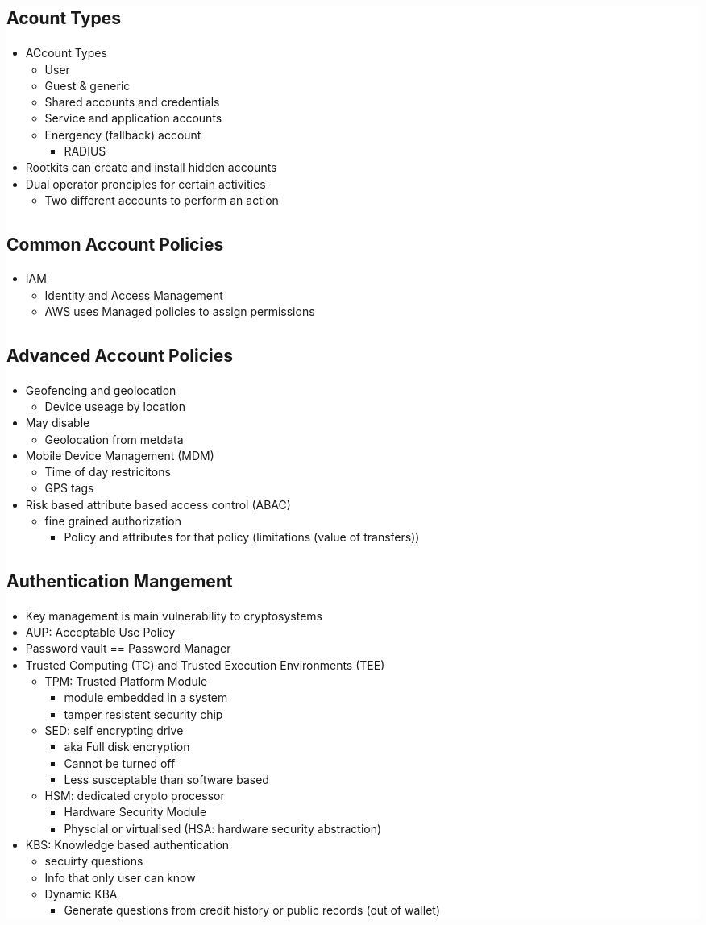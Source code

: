 ## Acount Types
- ACcount Types
	- User
	- Guest & generic
	- Shared accounts and credentials
	- Service and application accounts
	- Energency (fallback) account
		- RADIUS
- Rootkits can create and install hidden accounts
- Dual operator pronciples for certain activities
	- Two different accounts to perform an action

## Common Account Policies
- IAM
	- Identity and Access Management
	- AWS uses Managed policies to assign permissions

## Advanced Account Policies
- Geofencing and geolocation
	- Device useage by location
- May disable
	- Geolocation from metdata
- Mobile Device Management (MDM)
	- Time of day restricitons
	- GPS tags
- Risk based attribute based access control (ABAC)
	- fine grained authorization
		- Policy and attributes for that policy (limitations (value of transfers))

## Authentication Mangement
- Key management is main vulnerability to cryptosystems
- AUP: Acceptable Use Policy
- Password vault == Password Manager
- Trusted Computing (TC) and Trusted Execution Environments (TEE)
	- TPM: Trusted Platform Module
		- module embedded in a system
		- tamper resistent security chip
	- SED: self encrypting drive
		- aka Full disk encryption
		- Cannot be turned off
		- Less susceptable than software based
	- HSM: dedicated crypto processor
		- Hardware Security Module
		- Physcial or virtualised (HSA: hardware security abstraction)
- KBS: Knowledge based authentication
	- secuirty questions
	- Info that only user can know
	- Dynamic KBA
		- Generate questions from credit history or public records (out of wallet)
